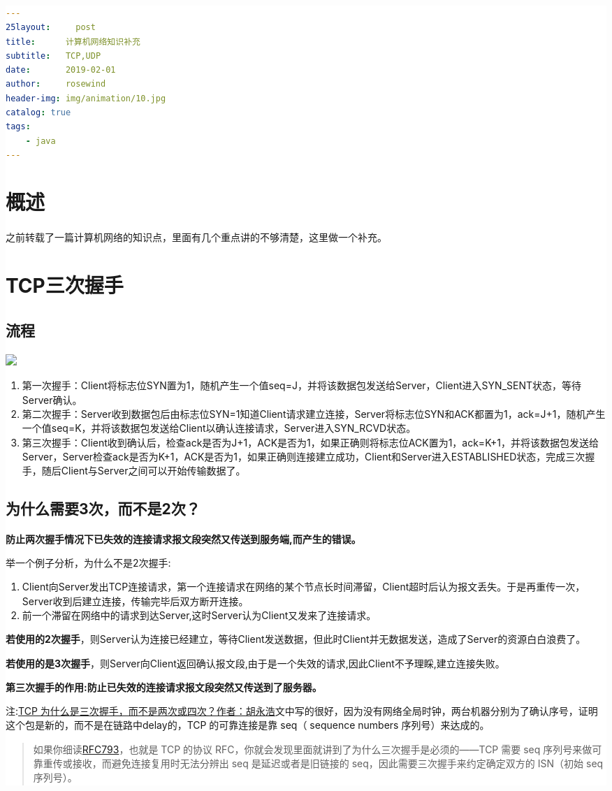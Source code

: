 ```yaml
---
25layout:     post
title:      计算机网络知识补充
subtitle:   TCP,UDP
date:       2019-02-01
author:     rosewind
header-img: img/animation/10.jpg
catalog: true
tags:
    - java
---
```


# 概述

之前转载了一篇计算机网络的知识点，里面有几个重点讲的不够清楚，这里做一个补充。

# TCP三次握手

## 流程

![](https://github.com/zhng1456/zhng1456.github.io/blob/master/img/typora-user-images/o_2964446-aa923712d5218eeb.png?raw=true)

1. 第一次握手：Client将标志位SYN置为1，随机产生一个值seq=J，并将该数据包发送给Server，Client进入SYN_SENT状态，等待Server确认。
2. 第二次握手：Server收到数据包后由标志位SYN=1知道Client请求建立连接，Server将标志位SYN和ACK都置为1，ack=J+1，随机产生一个值seq=K，并将该数据包发送给Client以确认连接请求，Server进入SYN_RCVD状态。
3. 第三次握手：Client收到确认后，检查ack是否为J+1，ACK是否为1，如果正确则将标志位ACK置为1，ack=K+1，并将该数据包发送给Server，Server检查ack是否为K+1，ACK是否为1，如果正确则连接建立成功，Client和Server进入ESTABLISHED状态，完成三次握手，随后Client与Server之间可以开始传输数据了。

## 为什么需要3次，而不是2次？

**防止两次握手情况下已失效的连接请求报文段突然又传送到服务端,而产生的错误。**

举一个例子分析，为什么不是2次握手:

1. Client向Server发出TCP连接请求，第一个连接请求在网络的某个节点长时间滞留，Client超时后认为报文丢失。于是再重传一次，Server收到后建立连接，传输完毕后双方断开连接。
2. 前一个滞留在网络中的请求到达Server,这时Server认为Client又发来了连接请求。

**若使用的2次握手**，则Server认为连接已经建立，等待Client发送数据，但此时Client并无数据发送，造成了Server的资源白白浪费了。

**若使用的是3次握手**，则Server向Client返回确认报文段,由于是一个失效的请求,因此Client不予理睬,建立连接失败。

**第三次握手的作用:防止已失效的连接请求报文段突然又传送到了服务器。**

注:[TCP 为什么是三次握手，而不是两次或四次？作者：胡永浩](https://www.zhihu.com/question/24853633/answer/573627478)文中写的很好，因为没有网络全局时钟，两台机器分别为了确认序号，证明这个包是新的，而不是在链路中delay的，TCP 的可靠连接是靠 seq（ sequence numbers 序列号）来达成的。

> 如果你细读[RFC793](https://link.zhihu.com/?target=https%3A//www.ietf.org/rfc/rfc793.txt)，也就是 TCP 的协议 RFC，你就会发现里面就讲到了为什么三次握手是必须的——TCP 需要 seq 序列号来做可靠重传或接收，而避免连接复用时无法分辨出 seq 是延迟或者是旧链接的 seq，因此需要三次握手来约定确定双方的 ISN（初始 seq 序列号）。
>
